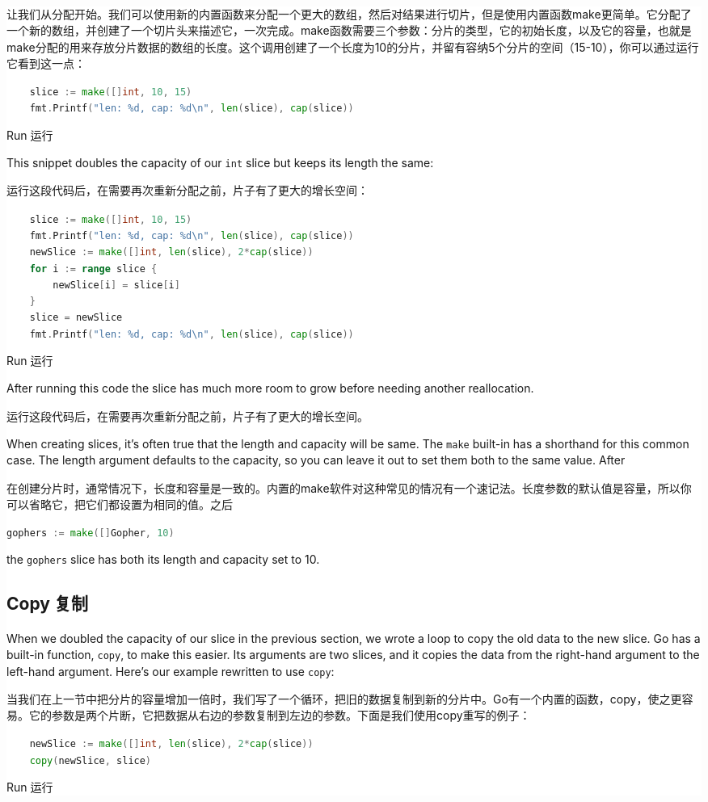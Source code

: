 让我们从分配开始。我们可以使用新的内置函数来分配一个更大的数组，然后对结果进行切片，但是使用内置函数make更简单。它分配了一个新的数组，并创建了一个切片头来描述它，一次完成。make函数需要三个参数：分片的类型，它的初始长度，以及它的容量，也就是make分配的用来存放分片数据的数组的长度。这个调用创建了一个长度为10的分片，并留有容纳5个分片的空间（15-10），你可以通过运行它看到这一点：

```go linenums="1"
    slice := make([]int, 10, 15)
    fmt.Printf("len: %d, cap: %d\n", len(slice), cap(slice))
```

Run 运行

This snippet doubles the capacity of our `int` slice but keeps its length the same:

运行这段代码后，在需要再次重新分配之前，片子有了更大的增长空间：

```go linenums="1"
    slice := make([]int, 10, 15)
    fmt.Printf("len: %d, cap: %d\n", len(slice), cap(slice))
    newSlice := make([]int, len(slice), 2*cap(slice))
    for i := range slice {
        newSlice[i] = slice[i]
    }
    slice = newSlice
    fmt.Printf("len: %d, cap: %d\n", len(slice), cap(slice))
```

Run 运行

After running this code the slice has much more room to grow before needing another reallocation.

运行这段代码后，在需要再次重新分配之前，片子有了更大的增长空间。

When creating slices, it’s often true that the length and capacity will be same. The `make` built-in has a shorthand for this common case. The length argument defaults to the capacity, so you can leave it out to set them both to the same value. After

在创建分片时，通常情况下，长度和容量是一致的。内置的make软件对这种常见的情况有一个速记法。长度参数的默认值是容量，所以你可以省略它，把它们都设置为相同的值。之后

```go linenums="1"
gophers := make([]Gopher, 10)
```

the `gophers` slice has both its length and capacity set to 10.

## Copy 复制

When we doubled the capacity of our slice in the previous section, we wrote a loop to copy the old data to the new slice. Go has a built-in function, `copy`, to make this easier. Its arguments are two slices, and it copies the data from the right-hand argument to the left-hand argument. Here’s our example rewritten to use `copy`:

当我们在上一节中把分片的容量增加一倍时，我们写了一个循环，把旧的数据复制到新的分片中。Go有一个内置的函数，copy，使之更容易。它的参数是两个片断，它把数据从右边的参数复制到左边的参数。下面是我们使用copy重写的例子：

```go linenums="1"
    newSlice := make([]int, len(slice), 2*cap(slice))
    copy(newSlice, slice)
```

Run 运行
